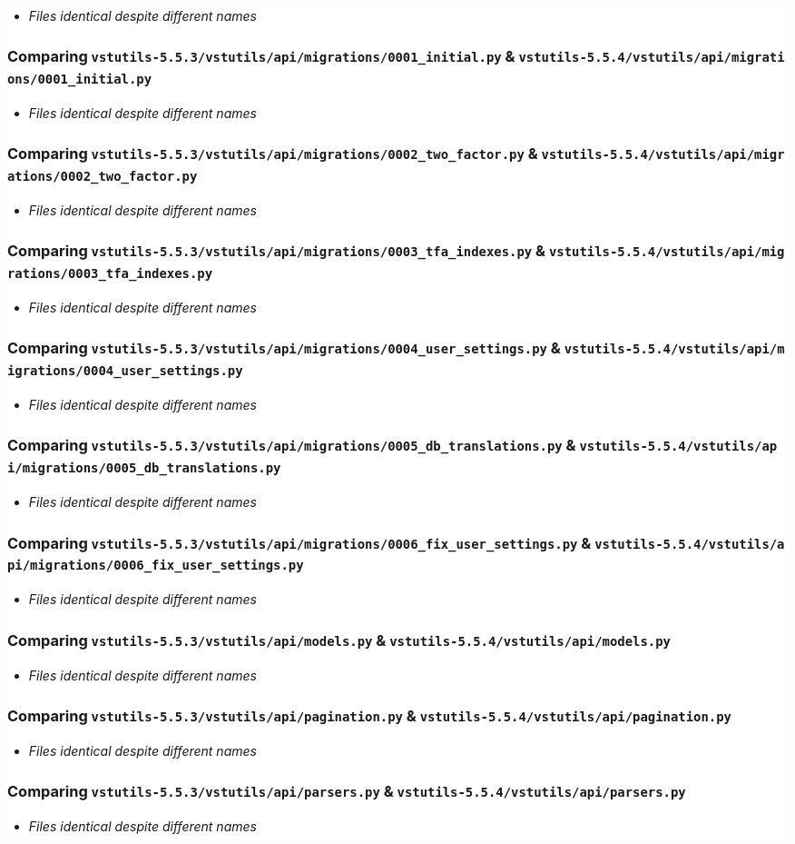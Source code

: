  * *Files identical despite different names*

### Comparing `vstutils-5.5.3/vstutils/api/migrations/0001_initial.py` & `vstutils-5.5.4/vstutils/api/migrations/0001_initial.py`

 * *Files identical despite different names*

### Comparing `vstutils-5.5.3/vstutils/api/migrations/0002_two_factor.py` & `vstutils-5.5.4/vstutils/api/migrations/0002_two_factor.py`

 * *Files identical despite different names*

### Comparing `vstutils-5.5.3/vstutils/api/migrations/0003_tfa_indexes.py` & `vstutils-5.5.4/vstutils/api/migrations/0003_tfa_indexes.py`

 * *Files identical despite different names*

### Comparing `vstutils-5.5.3/vstutils/api/migrations/0004_user_settings.py` & `vstutils-5.5.4/vstutils/api/migrations/0004_user_settings.py`

 * *Files identical despite different names*

### Comparing `vstutils-5.5.3/vstutils/api/migrations/0005_db_translations.py` & `vstutils-5.5.4/vstutils/api/migrations/0005_db_translations.py`

 * *Files identical despite different names*

### Comparing `vstutils-5.5.3/vstutils/api/migrations/0006_fix_user_settings.py` & `vstutils-5.5.4/vstutils/api/migrations/0006_fix_user_settings.py`

 * *Files identical despite different names*

### Comparing `vstutils-5.5.3/vstutils/api/models.py` & `vstutils-5.5.4/vstutils/api/models.py`

 * *Files identical despite different names*

### Comparing `vstutils-5.5.3/vstutils/api/pagination.py` & `vstutils-5.5.4/vstutils/api/pagination.py`

 * *Files identical despite different names*

### Comparing `vstutils-5.5.3/vstutils/api/parsers.py` & `vstutils-5.5.4/vstutils/api/parsers.py`

 * *Files identical despite different names*
